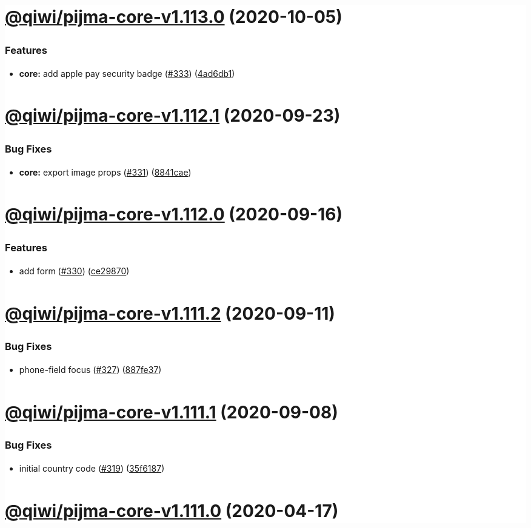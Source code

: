 # [@qiwi/pijma-core-v1.113.0](https://github.com/qiwi/pijma/compare/v1.112.1...v1.113.0) (2020-10-05)


### Features

* **core:** add apple pay security badge ([#333](https://github.com/qiwi/pijma/issues/333)) ([4ad6db1](https://github.com/qiwi/pijma/commit/4ad6db1))

# [@qiwi/pijma-core-v1.112.1](https://github.com/qiwi/pijma/compare/v1.112.0...v1.112.1) (2020-09-23)


### Bug Fixes

* **core:** export image props ([#331](https://github.com/qiwi/pijma/issues/331)) ([8841cae](https://github.com/qiwi/pijma/commit/8841cae))

# [@qiwi/pijma-core-v1.112.0](https://github.com/qiwi/pijma/compare/v1.111.3...v1.112.0) (2020-09-16)


### Features

* add form ([#330](https://github.com/qiwi/pijma/issues/330)) ([ce29870](https://github.com/qiwi/pijma/commit/ce29870))

# [@qiwi/pijma-core-v1.111.2](https://github.com/qiwi/pijma/compare/v1.111.1...v1.111.2) (2020-09-11)


### Bug Fixes

* phone-field focus ([#327](https://github.com/qiwi/pijma/issues/327)) ([887fe37](https://github.com/qiwi/pijma/commit/887fe37))

# [@qiwi/pijma-core-v1.111.1](https://github.com/qiwi/pijma/compare/v1.111.0...v1.111.1) (2020-09-08)


### Bug Fixes

* initial country code ([#319](https://github.com/qiwi/pijma/issues/319)) ([35f6187](https://github.com/qiwi/pijma/commit/35f6187))

# [@qiwi/pijma-core-v1.111.0](https://github.com/qiwi/pijma/compare/v1.110.1...v1.111.0) (2020-04-17)
